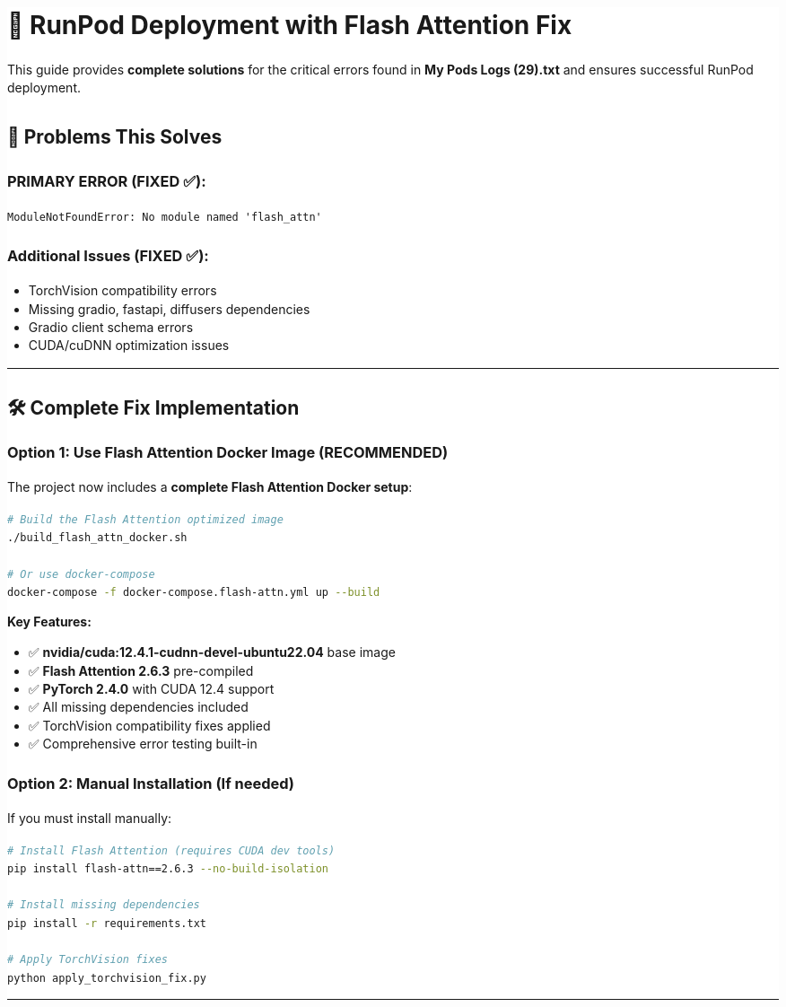 # 🚀 RunPod Deployment with Flash Attention Fix

This guide provides **complete solutions** for the critical errors found in **My Pods Logs (29).txt** and ensures successful RunPod deployment.

## 🚨 Problems This Solves

### PRIMARY ERROR (FIXED ✅):
```
ModuleNotFoundError: No module named 'flash_attn'
```

### Additional Issues (FIXED ✅):
- TorchVision compatibility errors
- Missing gradio, fastapi, diffusers dependencies
- Gradio client schema errors
- CUDA/cuDNN optimization issues

---

## 🛠️ Complete Fix Implementation

### **Option 1: Use Flash Attention Docker Image (RECOMMENDED)**

The project now includes a **complete Flash Attention Docker setup**:

```bash
# Build the Flash Attention optimized image
./build_flash_attn_docker.sh

# Or use docker-compose
docker-compose -f docker-compose.flash-attn.yml up --build
```

**Key Features:**
- ✅ **nvidia/cuda:12.4.1-cudnn-devel-ubuntu22.04** base image
- ✅ **Flash Attention 2.6.3** pre-compiled
- ✅ **PyTorch 2.4.0** with CUDA 12.4 support
- ✅ All missing dependencies included
- ✅ TorchVision compatibility fixes applied
- ✅ Comprehensive error testing built-in

### **Option 2: Manual Installation (If needed)**

If you must install manually:

```bash
# Install Flash Attention (requires CUDA dev tools)
pip install flash-attn==2.6.3 --no-build-isolation

# Install missing dependencies
pip install -r requirements.txt

# Apply TorchVision fixes
python apply_torchvision_fix.py
```

---